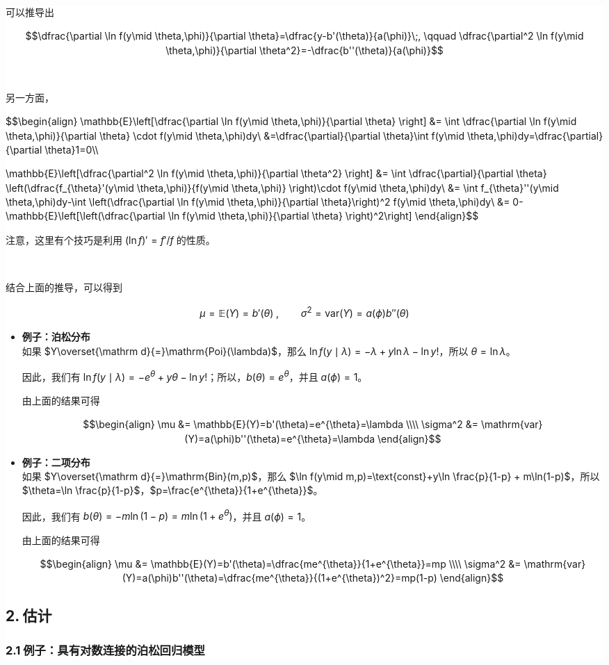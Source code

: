 可以推导出

$$\dfrac{\partial \ln f(y\mid \theta,\phi)}{\partial \theta}=\dfrac{y-b'(\theta)}{a(\phi)}\;, \qquad \dfrac{\partial^2 \ln f(y\mid \theta,\phi)}{\partial \theta^2}=-\dfrac{b''(\theta)}{a(\phi)}$$

<br>

另一方面，

$$\begin{align}
\mathbb{E}\left[\dfrac{\partial \ln f(y\mid \theta,\phi)}{\partial \theta} \right] &= \int \dfrac{\partial \ln f(y\mid \theta,\phi)}{\partial \theta} \cdot f(y\mid \theta,\phi)dy\\
&=\dfrac{\partial}{\partial \theta}\int f(y\mid \theta,\phi)dy=\dfrac{\partial}{\partial \theta}1=0\\\\

\mathbb{E}\left[\dfrac{\partial^2 \ln f(y\mid \theta,\phi)}{\partial \theta^2} \right] &= \int \dfrac{\partial}{\partial \theta} \left(\dfrac{f_{\theta}'(y\mid \theta,\phi)}{f(y\mid \theta,\phi)} \right)\cdot f(y\mid \theta,\phi)dy\\
&= \int f_{\theta}''(y\mid \theta,\phi)dy-\int \left(\dfrac{\partial \ln f(y\mid \theta,\phi)}{\partial \theta}\right)^2 f(y\mid \theta,\phi)dy\\
&= 0-\mathbb{E}\left[\left(\dfrac{\partial \ln f(y\mid \theta,\phi)}{\partial \theta} \right)^2\right]
\end{align}$$

注意，这里有个技巧是利用 $(\ln f)'=f'\big/f$ 的性质。

<br>

结合上面的推导，可以得到

$$\mu=\mathbb{E}(Y)=b'(\theta)\;, \qquad \sigma^2=\mathrm{var}(Y)=a(\phi)b''(\theta)$$

* **例子：泊松分布**  
  如果 $Y\overset{\mathrm d}{=}\mathrm{Poi}(\lambda)$，那么 $\ln f(y\mid \lambda)=-\lambda + y\ln \lambda - \ln y!$，所以 $\theta=\ln \lambda$。

  因此，我们有 $\ln f(y\mid \lambda)=-e^{\theta}+y\theta-\ln y!$；所以，$b(\theta)=e^{\theta}$，并且 $a(\phi)=1$。

  由上面的结果可得  

  $$\begin{align}
  \mu &= \mathbb{E}(Y)=b'(\theta)=e^{\theta}=\lambda \\\\
  \sigma^2 &= \mathrm{var}(Y)=a(\phi)b''(\theta)=e^{\theta}=\lambda
  \end{align}$$

* **例子：二项分布**  
  如果 $Y\overset{\mathrm d}{=}\mathrm{Bin}(m,p)$，那么 $\ln f(y\mid m,p)=\text{const}+y\ln \frac{p}{1-p} + m\ln(1-p)$，所以 $\theta=\ln \frac{p}{1-p}$，$p=\frac{e^{\theta}}{1+e^{\theta}}$。

  因此，我们有 $b(\theta)=-m\ln(1-p)=m\ln(1+e^{\theta})$，并且 $a(\phi)=1$。

  由上面的结果可得  

  $$\begin{align}
  \mu &= \mathbb{E}(Y)=b'(\theta)=\dfrac{me^{\theta}}{1+e^{\theta}}=mp \\\\
  \sigma^2 &= \mathrm{var}(Y)=a(\phi)b''(\theta)=\dfrac{me^{\theta}}{(1+e^{\theta})^2}=mp(1-p)
  \end{align}$$

## 2. 估计
### 2.1 例子：具有对数连接的泊松回归模型
